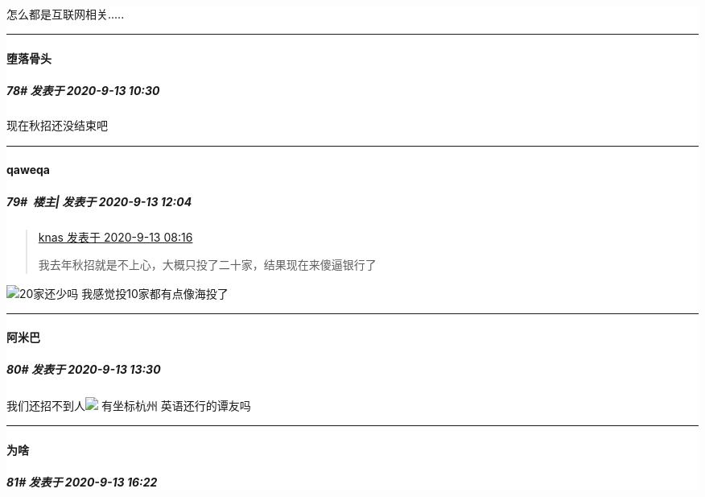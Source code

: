 


怎么都是互联网相关.....







*****

####  堕落骨头  
##### 78#       发表于 2020-9-13 10:30




现在秋招还没结束吧







*****

####  qaweqa  
##### 79#         楼主| 发表于 2020-9-13 12:04



<blockquote><a href="httphttps://bbs.saraba1st.com/2b/forum.php?mod=redirect&amp;goto=findpost&amp;pid=48720573&amp;ptid=1959433" target="_blank">knas 发表于 2020-9-13 08:16</a>

我去年秋招就是不上心，大概只投了二十家，结果现在来傻逼银行了</blockquote>
<img src="https://static.saraba1st.com/image/smiley/face2017/169.gif" referrerpolicy="no-referrer">20家还少吗 我感觉投10家都有点像海投了







*****

####  阿米巴  
##### 80#       发表于 2020-9-13 13:30




我们还招不到人<img src="https://static.saraba1st.com/image/smiley/face2017/018.png" referrerpolicy="no-referrer">
有坐标杭州 英语还行的谭友吗







*****

####  为啥  
##### 81#       发表于 2020-9-13 16:22
